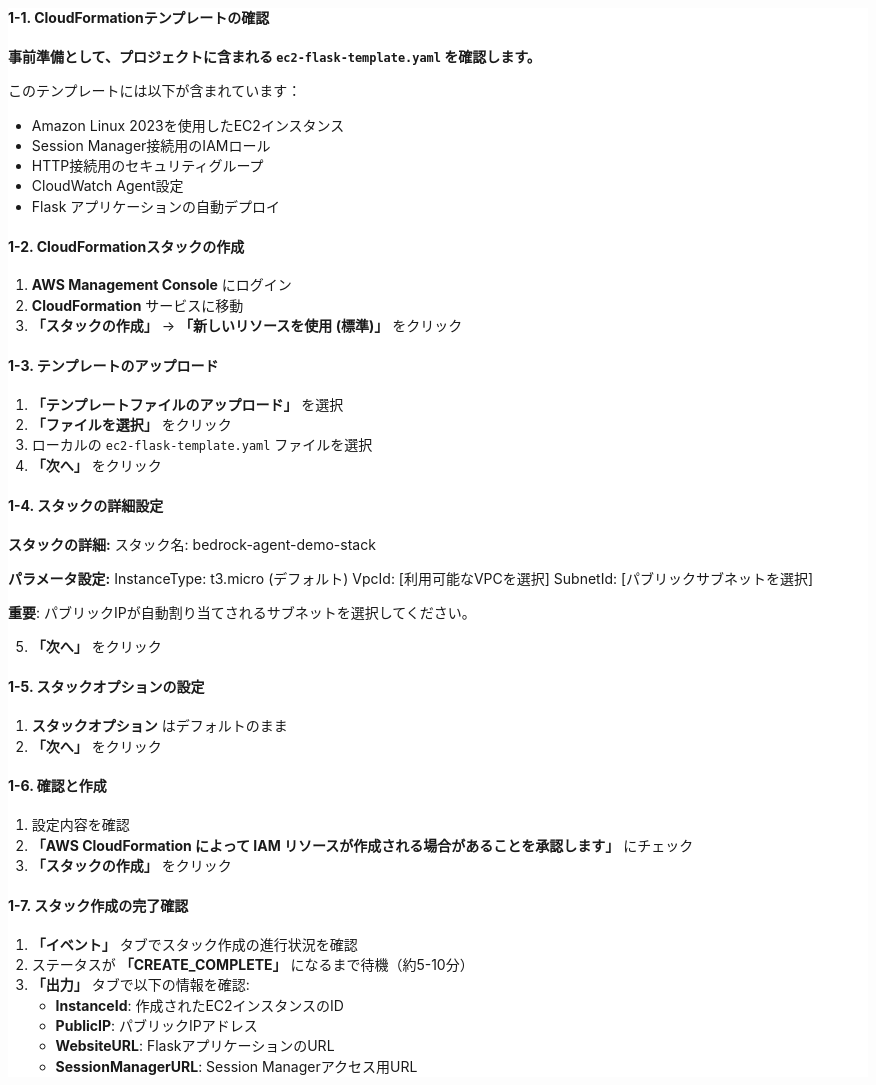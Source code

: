 #### 1-1. CloudFormationテンプレートの確認

**事前準備として、プロジェクトに含まれる `ec2-flask-template.yaml` を確認します。**

このテンプレートには以下が含まれています：
- Amazon Linux 2023を使用したEC2インスタンス
- Session Manager接続用のIAMロール
- HTTP接続用のセキュリティグループ
- CloudWatch Agent設定
- Flask アプリケーションの自動デプロイ

#### 1-2. CloudFormationスタックの作成

1. **AWS Management Console** にログイン
2. **CloudFormation** サービスに移動
3. **「スタックの作成」** → **「新しいリソースを使用 (標準)」** をクリック

#### 1-3. テンプレートのアップロード

1. **「テンプレートファイルのアップロード」** を選択
2. **「ファイルを選択」** をクリック
3. ローカルの `ec2-flask-template.yaml` ファイルを選択
4. **「次へ」** をクリック

#### 1-4. スタックの詳細設定

**スタックの詳細:**
スタック名: bedrock-agent-demo-stack

**パラメータ設定:**
InstanceType: t3.micro (デフォルト)
VpcId: [利用可能なVPCを選択]
SubnetId: [パブリックサブネットを選択]

**重要**: パブリックIPが自動割り当てされるサブネットを選択してください。

5. **「次へ」** をクリック

#### 1-5. スタックオプションの設定

1. **スタックオプション** はデフォルトのまま
2. **「次へ」** をクリック

#### 1-6. 確認と作成

1. 設定内容を確認
2. **「AWS CloudFormation によって IAM リソースが作成される場合があることを承認します」** にチェック
3. **「スタックの作成」** をクリック

#### 1-7. スタック作成の完了確認

1. **「イベント」** タブでスタック作成の進行状況を確認
2. ステータスが **「CREATE_COMPLETE」** になるまで待機（約5-10分）
3. **「出力」** タブで以下の情報を確認:
   - **InstanceId**: 作成されたEC2インスタンスのID
   - **PublicIP**: パブリックIPアドレス
   - **WebsiteURL**: FlaskアプリケーションのURL
   - **SessionManagerURL**: Session Managerアクセス用URL
